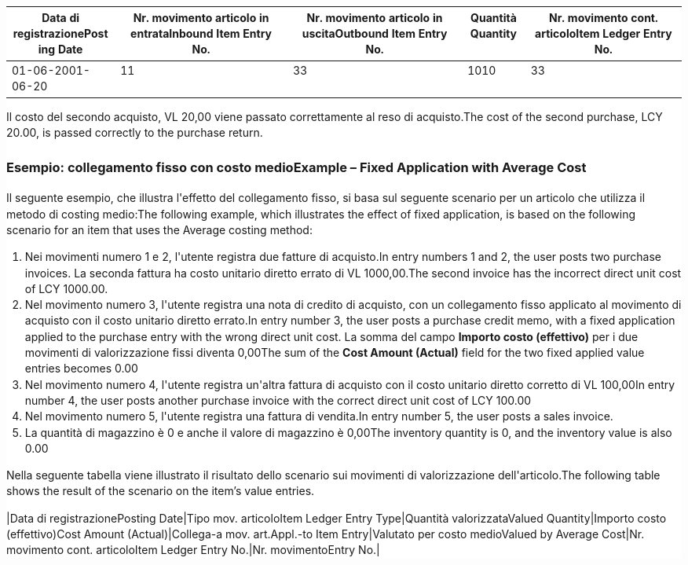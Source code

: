 |<span data-ttu-id="5c9d0-244">Data di registrazione</span><span class="sxs-lookup"><span data-stu-id="5c9d0-244">Posting Date</span></span>|<span data-ttu-id="5c9d0-245">Nr. movimento articolo in entrata</span><span class="sxs-lookup"><span data-stu-id="5c9d0-245">Inbound Item Entry No.</span></span>|<span data-ttu-id="5c9d0-246">Nr. movimento articolo in uscita</span><span class="sxs-lookup"><span data-stu-id="5c9d0-246">Outbound Item Entry No.</span></span>|<span data-ttu-id="5c9d0-247">Quantità</span><span class="sxs-lookup"><span data-stu-id="5c9d0-247">Quantity</span></span>|<span data-ttu-id="5c9d0-248">Nr. movimento cont. articolo</span><span class="sxs-lookup"><span data-stu-id="5c9d0-248">Item Ledger Entry No.</span></span>|  
|------------------|----------------------------------------------|-----------------------------------------------|--------------|---------------------------------------------|  
|<span data-ttu-id="5c9d0-249">01-06-20</span><span class="sxs-lookup"><span data-stu-id="5c9d0-249">01-06-20</span></span>|<span data-ttu-id="5c9d0-250">1</span><span class="sxs-lookup"><span data-stu-id="5c9d0-250">1</span></span>|<span data-ttu-id="5c9d0-251">3</span><span class="sxs-lookup"><span data-stu-id="5c9d0-251">3</span></span>|<span data-ttu-id="5c9d0-252">10</span><span class="sxs-lookup"><span data-stu-id="5c9d0-252">10</span></span>|<span data-ttu-id="5c9d0-253">3</span><span class="sxs-lookup"><span data-stu-id="5c9d0-253">3</span></span>|  
  
<span data-ttu-id="5c9d0-254">Il costo del secondo acquisto, VL 20,00 viene passato correttamente al reso di acquisto.</span><span class="sxs-lookup"><span data-stu-id="5c9d0-254">The cost of the second purchase, LCY 20.00, is passed correctly to the purchase return.</span></span>  
  
### <a name="example--fixed-application-with-average-cost"></a><span data-ttu-id="5c9d0-255">Esempio: collegamento fisso con costo medio</span><span class="sxs-lookup"><span data-stu-id="5c9d0-255">Example – Fixed Application with Average Cost</span></span>  
<span data-ttu-id="5c9d0-256">Il seguente esempio, che illustra l'effetto del collegamento fisso, si basa sul seguente scenario per un articolo che utilizza il metodo di costing medio:</span><span class="sxs-lookup"><span data-stu-id="5c9d0-256">The following example, which illustrates the effect of fixed application, is based on the following scenario for an item that uses the Average costing method:</span></span>  
  
1. <span data-ttu-id="5c9d0-257">Nei movimenti numero 1 e 2, l'utente registra due fatture di acquisto.</span><span class="sxs-lookup"><span data-stu-id="5c9d0-257">In entry numbers 1 and 2, the user posts two purchase invoices.</span></span> <span data-ttu-id="5c9d0-258">La seconda fattura ha costo unitario diretto errato di VL 1000,00.</span><span class="sxs-lookup"><span data-stu-id="5c9d0-258">The second invoice has the incorrect direct unit cost of LCY 1000.00.</span></span>  
2. <span data-ttu-id="5c9d0-259">Nel movimento numero 3, l'utente registra una nota di credito di acquisto, con un collegamento fisso applicato al movimento di acquisto con il costo unitario diretto errato.</span><span class="sxs-lookup"><span data-stu-id="5c9d0-259">In entry number 3, the user posts a purchase credit memo, with a fixed application applied to the purchase entry with the wrong direct unit cost.</span></span> <span data-ttu-id="5c9d0-260">La somma del campo **Importo costo (effettivo)** per i due movimenti di valorizzazione fissi diventa 0,00</span><span class="sxs-lookup"><span data-stu-id="5c9d0-260">The sum of the **Cost Amount (Actual)** field for the two fixed applied value entries becomes 0.00</span></span>  
3. <span data-ttu-id="5c9d0-261">Nel movimento numero 4, l'utente registra un'altra fattura di acquisto con il costo unitario diretto corretto di VL 100,00</span><span class="sxs-lookup"><span data-stu-id="5c9d0-261">In entry number 4, the user posts another purchase invoice with the correct direct unit cost of LCY 100.00</span></span>  
4. <span data-ttu-id="5c9d0-262">Nel movimento numero 5, l'utente registra una fattura di vendita.</span><span class="sxs-lookup"><span data-stu-id="5c9d0-262">In entry number 5, the user posts a sales invoice.</span></span>  
5. <span data-ttu-id="5c9d0-263">La quantità di magazzino è 0 e anche il valore di magazzino è 0,00</span><span class="sxs-lookup"><span data-stu-id="5c9d0-263">The inventory quantity is 0, and the inventory value is also 0.00</span></span>  
  
<span data-ttu-id="5c9d0-264">Nella seguente tabella viene illustrato il risultato dello scenario sui movimenti di valorizzazione dell'articolo.</span><span class="sxs-lookup"><span data-stu-id="5c9d0-264">The following table shows the result of the scenario on the item’s value entries.</span></span>  
  
|<span data-ttu-id="5c9d0-265">Data di registrazione</span><span class="sxs-lookup"><span data-stu-id="5c9d0-265">Posting Date</span></span>|<span data-ttu-id="5c9d0-266">Tipo mov. articolo</span><span class="sxs-lookup"><span data-stu-id="5c9d0-266">Item Ledger Entry Type</span></span>|<span data-ttu-id="5c9d0-267">Quantità valorizzata</span><span class="sxs-lookup"><span data-stu-id="5c9d0-267">Valued Quantity</span></span>|<span data-ttu-id="5c9d0-268">Importo costo (effettivo)</span><span class="sxs-lookup"><span data-stu-id="5c9d0-268">Cost Amount (Actual)</span></span>|<span data-ttu-id="5c9d0-269">Collega-a mov. art.</span><span class="sxs-lookup"><span data-stu-id="5c9d0-269">Appl.-to Item Entry</span></span>|<span data-ttu-id="5c9d0-270">Valutato per costo medio</span><span class="sxs-lookup"><span data-stu-id="5c9d0-270">Valued by Average Cost</span></span>|<span data-ttu-id="5c9d0-271">Nr. movimento cont. articolo</span><span class="sxs-lookup"><span data-stu-id="5c9d0-271">Item Ledger Entry No.</span></span>|<span data-ttu-id="5c9d0-272">Nr. movimento</span><span class="sxs-lookup"><span data-stu-id="5c9d0-272">Entry No.</span></span>|  